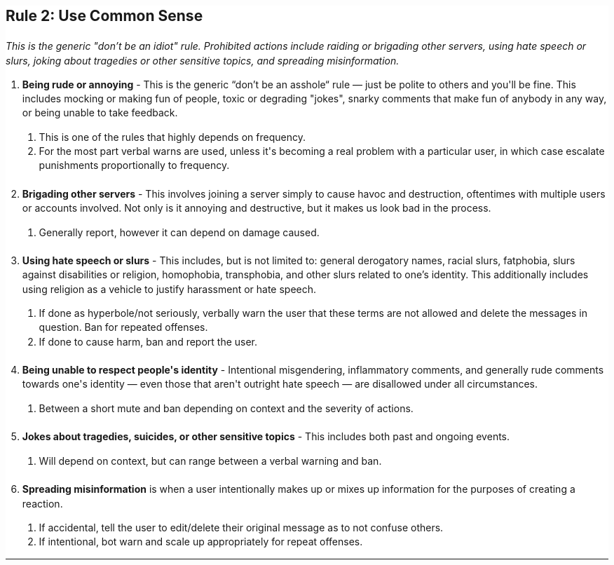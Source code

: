 
<h2 id="2">Rule 2: Use Common Sense</h2>

*This is the generic "don’t be an idiot" rule. Prohibited actions include raiding or brigading other servers, using hate speech or slurs, joking about tragedies or other sensitive topics, and spreading misinformation.*
<ol>
    <li><b>Being rude or annoying</b> - This is the generic “don’t be an asshole“ rule — just be polite to others and you'll be fine. This includes mocking or making fun of people, toxic or degrading "jokes", snarky comments that make fun of anybody in any way, or being unable to take feedback.</li>
    <ol class="lettered">
        <li>This is one of the rules that highly depends on frequency.</li>
        <li>For the most part verbal warns are used, unless it's becoming a real problem with a particular user, in which case escalate punishments proportionally to frequency.</li>
    </ol>
    <br>
    <li><b>Brigading other servers</b> - This involves joining a server simply to cause havoc and destruction, oftentimes with multiple users or accounts involved. Not only is it annoying and destructive, but it makes us look bad in the process.</li>
    <ol class="lettered">
        <li>Generally report, however it can depend on damage caused.</li>
    </ol>
    <br>
    <li><b>Using hate speech or slurs</b> - This includes, but is not limited to: general derogatory names, racial slurs, fatphobia, slurs against disabilities or religion, homophobia, transphobia, and other slurs related to one’s identity. This additionally includes using religion as a vehicle to justify harassment or hate speech.</li>
    <ol class="lettered">
        <li>If done as hyperbole/not seriously, verbally warn the user that these terms are not allowed and delete the messages in question. Ban for repeated offenses.</li>
        <li>If done to cause harm, ban and report the user.</li>
    </ol>
    <br>
    <li><b>Being unable to respect people's identity</b> - Intentional misgendering, inflammatory comments, and generally rude comments towards one's identity — even those that aren't outright hate speech — are disallowed under all circumstances.</li>
    <ol class="lettered">
        <li>Between a short mute and ban depending on context and the severity of actions.</li>
    </ol>
    <br>
    <li><b>Jokes about tragedies, suicides, or other sensitive topics</b> - This includes both past and ongoing events.</li>
    <ol class="lettered">
        <li>Will depend on context, but can range between a verbal warning and ban.</li>
    </ol>
    <br>
    <li><b>Spreading misinformation</b> is when a user intentionally makes up or mixes up information for the purposes of creating a reaction.</li>
     <ol class="lettered">
        <li>If accidental, tell the user to edit/delete their original message as to not confuse others.</li>
        <li>If intentional, bot warn and scale up appropriately for repeat offenses.</li>
    </ol>
</ol>

---